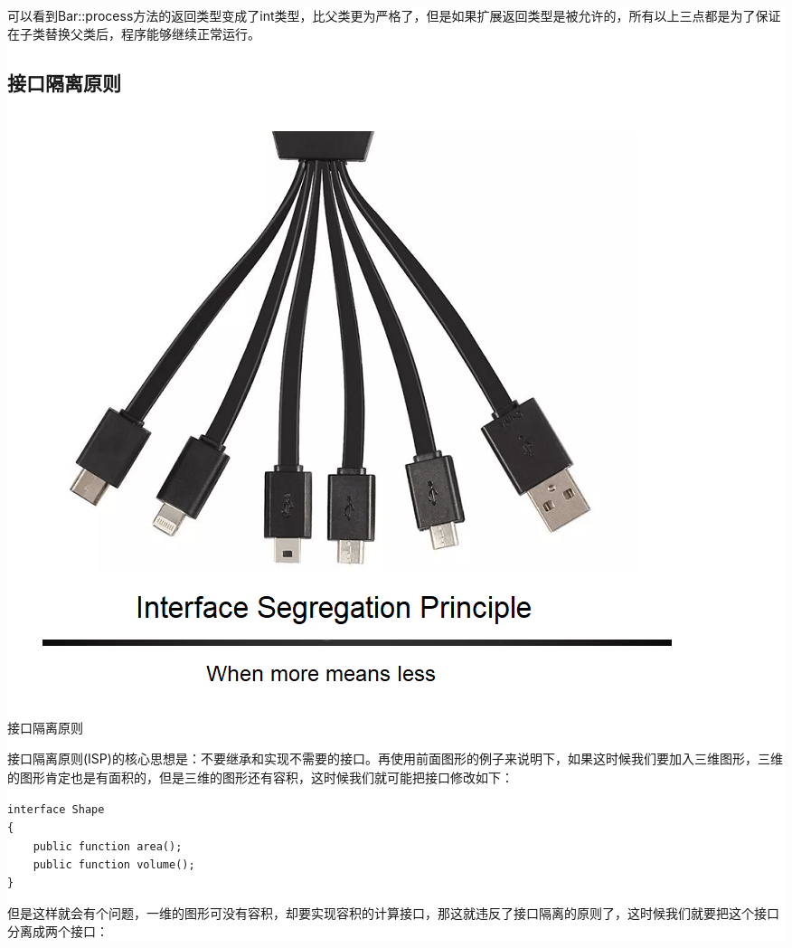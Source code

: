 可以看到Bar::process方法的返回类型变成了int类型，比父类更为严格了，但是如果扩展返回类型是被允许的，所有以上三点都是为了保证在子类替换父类后，程序能够继续正常运行。

## 接口隔离原则

![software-architecture-isp](images/software-architecture-isp.png)

接口隔离原则

接口隔离原则(ISP)的核心思想是：不要继承和实现不需要的接口。再使用前面图形的例子来说明下，如果这时候我们要加入三维图形，三维的图形肯定也是有面积的，但是三维的图形还有容积，这时候我们就可能把接口修改如下：

```
interface Shape
{
    public function area();
    public function volume();
}
```

但是这样就会有个问题，一维的图形可没有容积，却要实现容积的计算接口，那这就违反了接口隔离的原则了，这时候我们就要把这个接口分离成两个接口：
